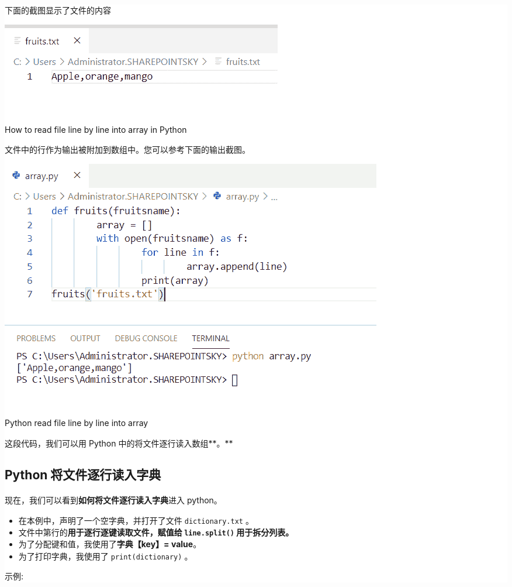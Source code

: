 下面的截图显示了文件的内容

![How to read file line by line into array in Python](img/6a636ce2d222847a7906f88248a5c0b0.png "Python read file line by line into array 1")

How to read file line by line into array in Python

文件中的行作为输出被附加到数组中。您可以参考下面的输出截图。

![Python read file line by line into array](img/3c3368921ece0ab5ef639234846edcad.png "Python read file line by line into array")

Python read file line by line into array

这段代码，我们可以用 Python 中的将文件逐行读入数组**。**

## Python 将文件逐行读入字典

现在，我们可以看到**如何将文件逐行读入字典**进入 python。

*   在本例中，声明了一个空字典，并打开了文件 `dictionary.txt` 。
*   文件中第行的**用于逐行逐键读取文件，赋值给 `line.split()` 用于拆分列表。**
*   为了分配键和值，我使用了**字典【key】= value**。
*   为了打印字典，我使用了 `print(dictionary)` 。

示例:
